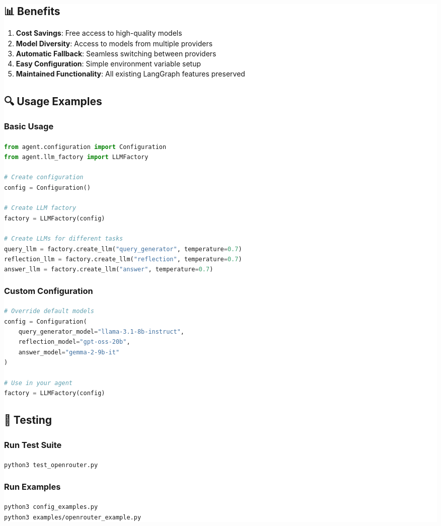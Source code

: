## 📊 Benefits

1. **Cost Savings**: Free access to high-quality models
2. **Model Diversity**: Access to models from multiple providers
3. **Automatic Fallback**: Seamless switching between providers
4. **Easy Configuration**: Simple environment variable setup
5. **Maintained Functionality**: All existing LangGraph features preserved

## 🔍 Usage Examples

### Basic Usage
```python
from agent.configuration import Configuration
from agent.llm_factory import LLMFactory

# Create configuration
config = Configuration()

# Create LLM factory
factory = LLMFactory(config)

# Create LLMs for different tasks
query_llm = factory.create_llm("query_generator", temperature=0.7)
reflection_llm = factory.create_llm("reflection", temperature=0.7)
answer_llm = factory.create_llm("answer", temperature=0.7)
```

### Custom Configuration
```python
# Override default models
config = Configuration(
    query_generator_model="llama-3.1-8b-instruct",
    reflection_model="gpt-oss-20b",
    answer_model="gemma-2-9b-it"
)

# Use in your agent
factory = LLMFactory(config)
```

## 🧪 Testing

### Run Test Suite
```bash
python3 test_openrouter.py
```

### Run Examples
```bash
python3 config_examples.py
python3 examples/openrouter_example.py
```
